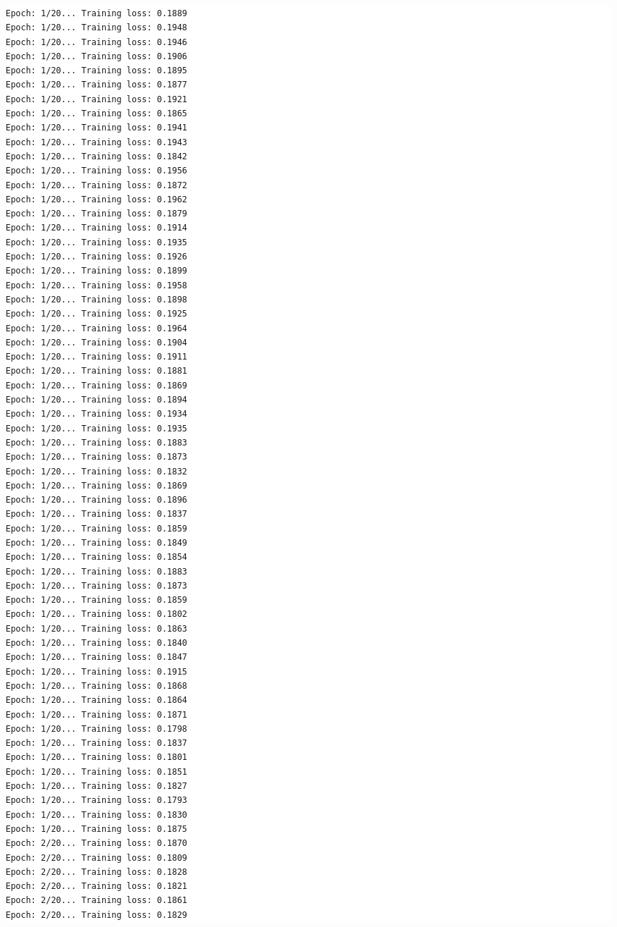     Epoch: 1/20... Training loss: 0.1889
    Epoch: 1/20... Training loss: 0.1948
    Epoch: 1/20... Training loss: 0.1946
    Epoch: 1/20... Training loss: 0.1906
    Epoch: 1/20... Training loss: 0.1895
    Epoch: 1/20... Training loss: 0.1877
    Epoch: 1/20... Training loss: 0.1921
    Epoch: 1/20... Training loss: 0.1865
    Epoch: 1/20... Training loss: 0.1941
    Epoch: 1/20... Training loss: 0.1943
    Epoch: 1/20... Training loss: 0.1842
    Epoch: 1/20... Training loss: 0.1956
    Epoch: 1/20... Training loss: 0.1872
    Epoch: 1/20... Training loss: 0.1962
    Epoch: 1/20... Training loss: 0.1879
    Epoch: 1/20... Training loss: 0.1914
    Epoch: 1/20... Training loss: 0.1935
    Epoch: 1/20... Training loss: 0.1926
    Epoch: 1/20... Training loss: 0.1899
    Epoch: 1/20... Training loss: 0.1958
    Epoch: 1/20... Training loss: 0.1898
    Epoch: 1/20... Training loss: 0.1925
    Epoch: 1/20... Training loss: 0.1964
    Epoch: 1/20... Training loss: 0.1904
    Epoch: 1/20... Training loss: 0.1911
    Epoch: 1/20... Training loss: 0.1881
    Epoch: 1/20... Training loss: 0.1869
    Epoch: 1/20... Training loss: 0.1894
    Epoch: 1/20... Training loss: 0.1934
    Epoch: 1/20... Training loss: 0.1935
    Epoch: 1/20... Training loss: 0.1883
    Epoch: 1/20... Training loss: 0.1873
    Epoch: 1/20... Training loss: 0.1832
    Epoch: 1/20... Training loss: 0.1869
    Epoch: 1/20... Training loss: 0.1896
    Epoch: 1/20... Training loss: 0.1837
    Epoch: 1/20... Training loss: 0.1859
    Epoch: 1/20... Training loss: 0.1849
    Epoch: 1/20... Training loss: 0.1854
    Epoch: 1/20... Training loss: 0.1883
    Epoch: 1/20... Training loss: 0.1873
    Epoch: 1/20... Training loss: 0.1859
    Epoch: 1/20... Training loss: 0.1802
    Epoch: 1/20... Training loss: 0.1863
    Epoch: 1/20... Training loss: 0.1840
    Epoch: 1/20... Training loss: 0.1847
    Epoch: 1/20... Training loss: 0.1915
    Epoch: 1/20... Training loss: 0.1868
    Epoch: 1/20... Training loss: 0.1864
    Epoch: 1/20... Training loss: 0.1871
    Epoch: 1/20... Training loss: 0.1798
    Epoch: 1/20... Training loss: 0.1837
    Epoch: 1/20... Training loss: 0.1801
    Epoch: 1/20... Training loss: 0.1851
    Epoch: 1/20... Training loss: 0.1827
    Epoch: 1/20... Training loss: 0.1793
    Epoch: 1/20... Training loss: 0.1830
    Epoch: 1/20... Training loss: 0.1875
    Epoch: 2/20... Training loss: 0.1870
    Epoch: 2/20... Training loss: 0.1809
    Epoch: 2/20... Training loss: 0.1828
    Epoch: 2/20... Training loss: 0.1821
    Epoch: 2/20... Training loss: 0.1861
    Epoch: 2/20... Training loss: 0.1829